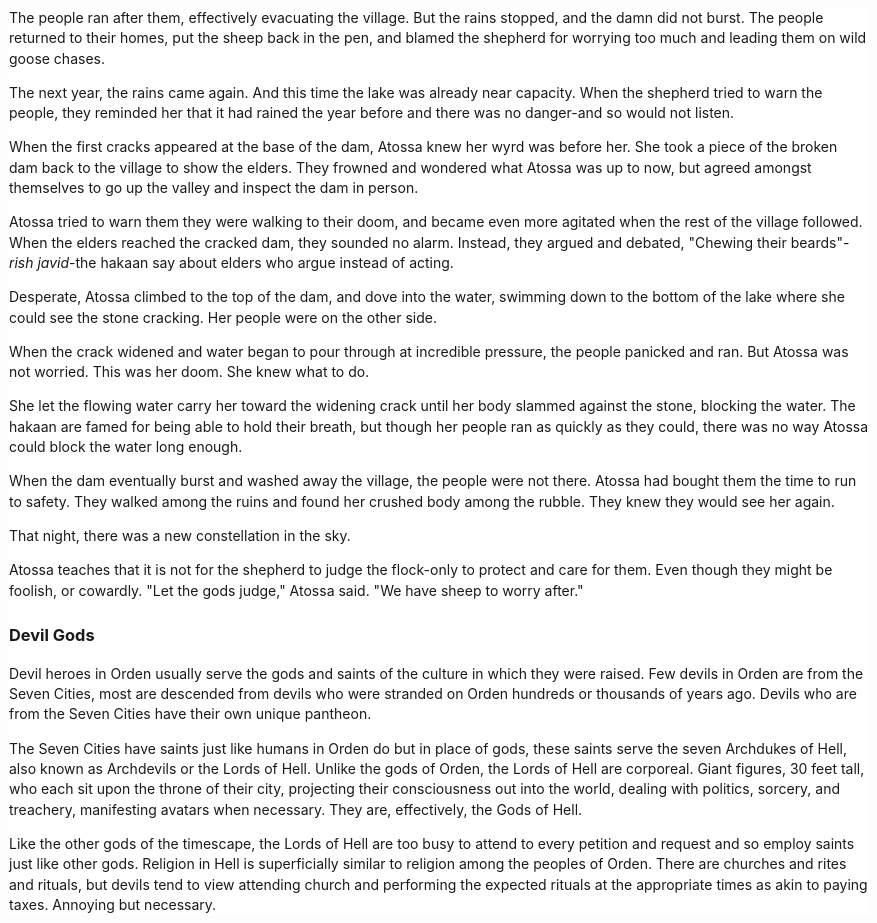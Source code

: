 The people ran after them, effectively evacuating the village. But the rains stopped, and the damn did not burst. The people returned to their homes, put the sheep back in the pen, and blamed the shepherd for worrying too much and leading them on wild goose chases.

The next year, the rains came again. And this time the lake was already near capacity. When the shepherd tried to warn the people, they reminded her that it had rained the year before and there was no danger-and so would not listen.

When the first cracks appeared at the base of the dam, Atossa knew her wyrd was before her. She took a piece of the broken dam back to the village to show the elders. They frowned and wondered what Atossa was up to now, but agreed amongst themselves to go up the valley and inspect the dam in person.

Atossa tried to warn them they were walking to their doom, and became even more agitated when the rest of the village followed. When the elders reached the cracked dam, they sounded no alarm. Instead, they argued and debated, "Chewing their beards"-*rish javid*-the hakaan say about elders who argue instead of acting.

Desperate, Atossa climbed to the top of the dam, and dove into the water, swimming down to the bottom of the lake where she could see the stone cracking. Her people were on the other side.

When the crack widened and water began to pour through at incredible pressure, the people panicked and ran. But Atossa was not worried. This was her doom. She knew what to do.

She let the flowing water carry her toward the widening crack until her body slammed against the stone, blocking the water. The hakaan are famed for being able to hold their breath, but though her people ran as quickly as they could, there was no way Atossa could block the water long enough.

When the dam eventually burst and washed away the village, the people were not there. Atossa had bought them the time to run to safety. They walked among the ruins and found her crushed body among the rubble. They knew they would see her again.

That night, there was a new constellation in the sky.

Atossa teaches that it is not for the shepherd to judge the flock-only to protect and care for them. Even though they might be foolish, or cowardly. "Let the gods judge," Atossa said. "We have sheep to worry after."

### Devil Gods

Devil heroes in Orden usually serve the gods and saints of the culture in which they were raised. Few devils in Orden are from the Seven Cities, most are descended from devils who were stranded on Orden hundreds or thousands of years ago. Devils who are from the Seven Cities have their own unique pantheon.

The Seven Cities have saints just like humans in Orden do but in place of gods, these saints serve the seven Archdukes of Hell, also known as Archdevils or the Lords of Hell. Unlike the gods of Orden, the Lords of Hell are corporeal. Giant figures, 30 feet tall, who each sit upon the throne of their city, projecting their consciousness out into the world, dealing with politics, sorcery, and treachery, manifesting avatars when necessary. They are, effectively, the Gods of Hell.

Like the other gods of the timescape, the Lords of Hell are too busy to attend to every petition and request and so employ saints just like other gods. Religion in Hell is superficially similar to religion among the peoples of Orden. There are churches and rites and rituals, but devils tend to view attending church and performing the expected rituals at the appropriate times as akin to paying taxes. Annoying but necessary.
